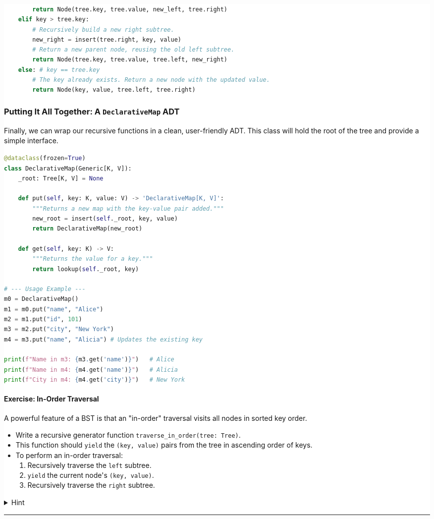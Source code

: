 ```python
        return Node(tree.key, tree.value, new_left, tree.right)
    elif key > tree.key:
        # Recursively build a new right subtree.
        new_right = insert(tree.right, key, value)
        # Return a new parent node, reusing the old left subtree.
        return Node(tree.key, tree.value, tree.left, new_right)
    else: # key == tree.key
        # The key already exists. Return a new node with the updated value.
        return Node(key, value, tree.left, tree.right)
```

### Putting It All Together: A `DeclarativeMap` ADT
Finally, we can wrap our recursive functions in a clean, user-friendly ADT. This class will hold the root of the tree and provide a simple interface.

```python
@dataclass(frozen=True)
class DeclarativeMap(Generic[K, V]):
    _root: Tree[K, V] = None

    def put(self, key: K, value: V) -> 'DeclarativeMap[K, V]':
        """Returns a new map with the key-value pair added."""
        new_root = insert(self._root, key, value)
        return DeclarativeMap(new_root)

    def get(self, key: K) -> V:
        """Returns the value for a key."""
        return lookup(self._root, key)

# --- Usage Example ---
m0 = DeclarativeMap()
m1 = m0.put("name", "Alice")
m2 = m1.put("id", 101)
m3 = m2.put("city", "New York")
m4 = m3.put("name", "Alicia") # Updates the existing key

print(f"Name in m3: {m3.get('name')}")   # Alice
print(f"Name in m4: {m4.get('name')}")   # Alicia
print(f"City in m4: {m4.get('city')}")   # New York
```

#### Exercise: In-Order Traversal
A powerful feature of a BST is that an "in-order" traversal visits all nodes in sorted key order.
- Write a recursive generator function `traverse_in_order(tree: Tree)`.
- This function should `yield` the `(key, value)` pairs from the tree in ascending order of keys.
- To perform an in-order traversal:
    1.  Recursively traverse the `left` subtree.
    2.  `yield` the current node's `(key, value)`.
    3.  Recursively traverse the `right` subtree.

<details><summary>Hint</summary></details>

---